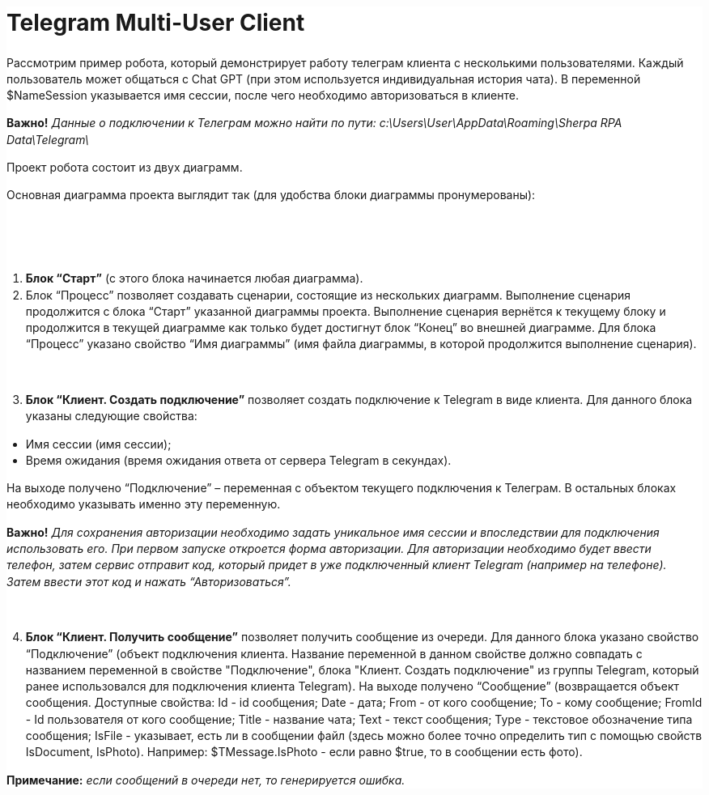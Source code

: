 # Telegram Multi-User Client

Рассмотрим пример робота, который демонстрирует работу телеграм клиента с несколькими пользователями. Каждый пользователь может общаться с Chat GPT (при этом используется индивидуальная история чата). В переменной $NameSession указывается имя сессии, после чего необходимо авторизоваться в клиенте.&#x20;

**Важно!** _Данные о подключении к Телеграм можно найти по пути: c:\Users\User\AppData\Roaming\Sherpa RPA Data\Telegram\\_

Проект робота состоит из двух диаграмм.&#x20;

Основная диаграмма проекта выглядит так (для удобства блоки диаграммы пронумерованы):

<figure><img src="https://lh7-rt.googleusercontent.com/docsz/AD_4nXeuOSt6EoMbGAHISRRD0-eotKF4PRRjlspApfibambK1gvAABfZgQJUVLIHChyFk2dZIuDoKD5aYmfWk8tcIaqX_6Ud_l-eKezEvmRyrWCwyjWhb4VdwmTqTpSaHtu8_WYV7oCOoA?key=Frh7bkTtqSiaXA6cD6bkJrdr" alt=""><figcaption></figcaption></figure>

<figure><img src="https://lh7-rt.googleusercontent.com/docsz/AD_4nXfTYDm1bgubup8ukE9WtNPFV5lyaoRjI1yMz-uRgj9UMZqp_cgdsAdH6Tn_fIImTIgIM8T4Be1spuUcVcDv4o6i3uyJzV36bZuVLy7ilmgTlxFMW-qwCnfpkuEH37hypgyclIedHg?key=Frh7bkTtqSiaXA6cD6bkJrdr" alt=""><figcaption></figcaption></figure>

1. **Блок “Старт”** (с этого блока начинается любая диаграмма).
2. Блок “Процесс” позволяет создавать сценарии, состоящие из нескольких диаграмм. Выполнение сценария продолжится с блока “Старт” указанной диаграммы проекта. Выполнение сценария вернётся к текущему блоку и продолжится в текущей диаграмме как только будет достигнут блок “Конец” во внешней диаграмме. Для блока “Процесс” указано свойство “Имя диаграммы” (имя файла диаграммы, в которой продолжится выполнение сценария).&#x20;

<figure><img src="https://lh7-rt.googleusercontent.com/docsz/AD_4nXd2Gc6sIB1SDyyFffeszSmhO8PNOm2zlz1zQkhQy-paA6ats1m-ojsf9YQJtbcO8_MlufBHV4Kf2s59Gop1ZN0k5lYTnFDsTYW4MSWq3AGbdMHuMKNsma_BIs60vU5qx1dzm68dYA?key=Frh7bkTtqSiaXA6cD6bkJrdr" alt=""><figcaption></figcaption></figure>

3. **Блок “Клиент. Создать подключение”** позволяет создать подключение к Telegram в виде клиента. Для данного блока указаны следующие свойства:

* Имя сессии (имя сессии);
* Время ожидания (время ожидания ответа от сервера Telegram в секундах).

На выходе получено “Подключение” – переменная с объектом текущего подключения к Телеграм. В остальных блоках необходимо указывать именно эту переменную.

**Важно!** _Для сохранения авторизации необходимо задать уникальное имя сессии и впоследствии для подключения использовать его. При первом запуске откроется форма авторизации. Для авторизации необходимо будет ввести телефон, затем сервис отправит код, который придет в уже подключенный клиент Telegram (например на телефоне). Затем ввести этот код и нажать “Авторизоваться”._

<figure><img src="https://lh7-rt.googleusercontent.com/docsz/AD_4nXcM51jq9l6Xuk5UySu6Asvk7mjkwSvZVGUg1h3jZs8l1reIfu5-R75wDt7v41czBIm7XbrPPw772efMjr1wo4HDQgoGfWRGJFI5bUPxuFkyjs2DfL0DnCBcXM_86Fa375fOx_X9eg?key=Frh7bkTtqSiaXA6cD6bkJrdr" alt=""><figcaption></figcaption></figure>

4. **Блок “Клиент. Получить сообщение”** позволяет получить сообщение из очереди. Для данного блока указано свойство “Подключение” (объект подключения клиента. Название переменной в данном свойстве должно совпадать с названием переменной в свойстве "Подключение", блока "Клиент. Создать подключение" из группы Telegram, который ранее использовался для подключения клиента Telegram). На выходе получено “Сообщение” (возвращается объект сообщения. Доступные свойства: Id - id сообщения; Date - дата; From - от кого сообщение; To - кому сообщение; FromId - Id пользователя от кого сообщение; Title - название чата;  Text - текст сообщения; Type - текстовое обозначение типа сообщения; IsFile - указывает, есть ли в сообщении файл (здесь можно более точно определить тип с помощью свойств IsDocument, IsPhoto). Например: $TMessage.IsPhoto - если равно $true, то в сообщении есть фото).

**Примечание:** _если сообщений в очереди нет, то генерируется ошибка._
